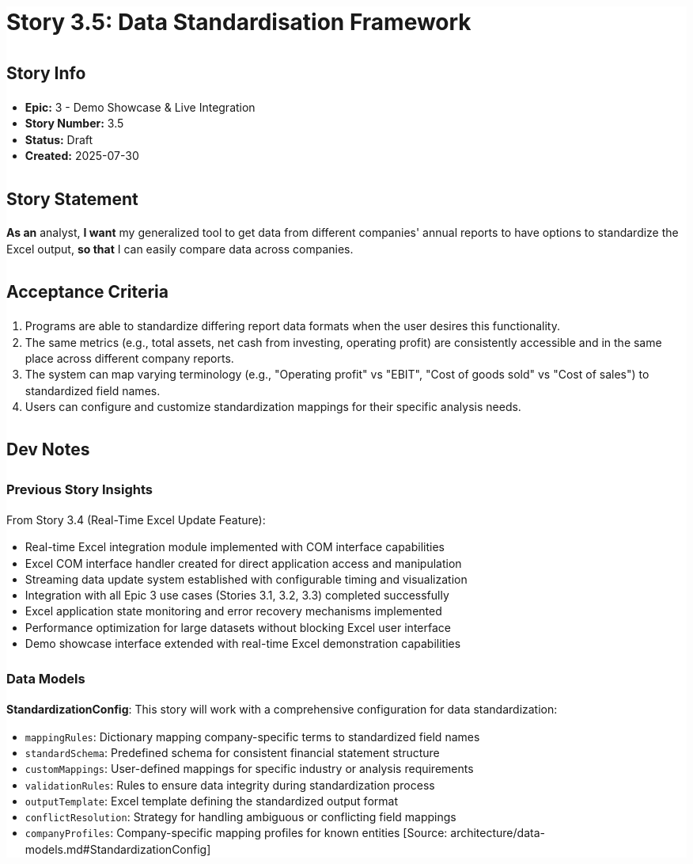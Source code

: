 # Story 3.5: Data Standardisation Framework

## Story Info

- **Epic:** 3 - Demo Showcase & Live Integration  
- **Story Number:** 3.5  
- **Status:** Draft  
- **Created:** 2025-07-30  

## Story Statement

**As an** analyst, **I want** my generalized tool to get data from different companies' annual reports to have options to standardize the Excel output, **so that** I can easily compare data across companies.

## Acceptance Criteria

1. Programs are able to standardize differing report data formats when the user desires this functionality.
2. The same metrics (e.g., total assets, net cash from investing, operating profit) are consistently accessible and in the same place across different company reports.
3. The system can map varying terminology (e.g., "Operating profit" vs "EBIT", "Cost of goods sold" vs "Cost of sales") to standardized field names.
4. Users can configure and customize standardization mappings for their specific analysis needs.

## Dev Notes

### Previous Story Insights
From Story 3.4 (Real-Time Excel Update Feature):
- Real-time Excel integration module implemented with COM interface capabilities
- Excel COM interface handler created for direct application access and manipulation
- Streaming data update system established with configurable timing and visualization
- Integration with all Epic 3 use cases (Stories 3.1, 3.2, 3.3) completed successfully
- Excel application state monitoring and error recovery mechanisms implemented
- Performance optimization for large datasets without blocking Excel user interface
- Demo showcase interface extended with real-time Excel demonstration capabilities

### Data Models
**StandardizationConfig**: This story will work with a comprehensive configuration for data standardization:
- `mappingRules`: Dictionary mapping company-specific terms to standardized field names
- `standardSchema`: Predefined schema for consistent financial statement structure
- `customMappings`: User-defined mappings for specific industry or analysis requirements  
- `validationRules`: Rules to ensure data integrity during standardization process
- `outputTemplate`: Excel template defining the standardized output format
- `conflictResolution`: Strategy for handling ambiguous or conflicting field mappings
- `companyProfiles`: Company-specific mapping profiles for known entities
[Source: architecture/data-models.md#StandardizationConfig]
